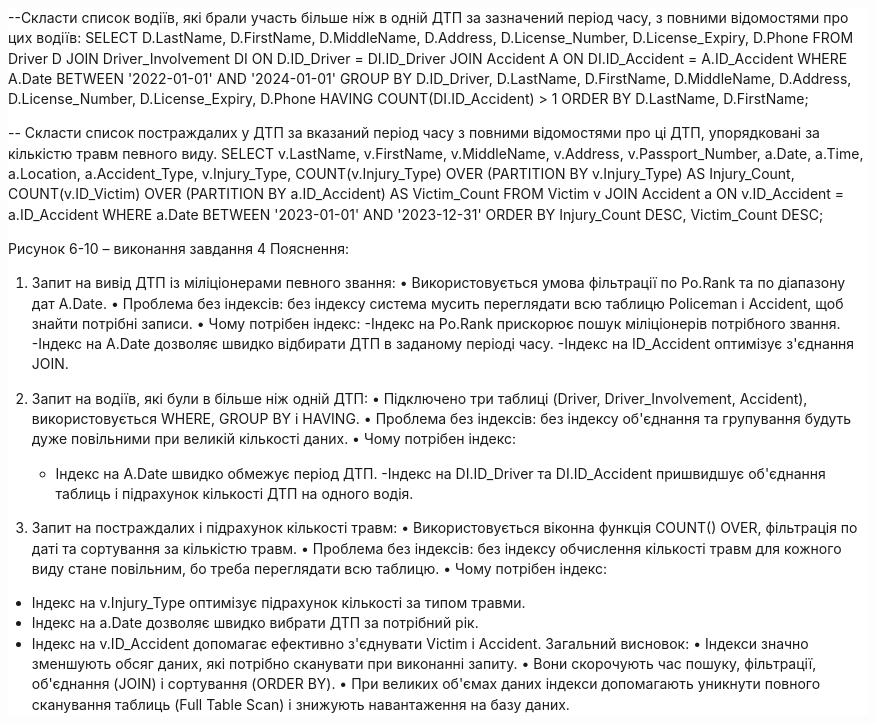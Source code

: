 --Скласти список водіїв, які брали участь більше ніж в одній ДТП за зазначений період часу, з повними відомостями про цих водіїв:
SELECT D.LastName, D.FirstName, D.MiddleName, D.Address, D.License_Number, D.License_Expiry, D.Phone
FROM Driver D
JOIN Driver_Involvement DI ON D.ID_Driver = DI.ID_Driver
JOIN Accident A ON DI.ID_Accident = A.ID_Accident
WHERE A.Date BETWEEN '2022-01-01' AND '2024-01-01'
GROUP BY D.ID_Driver, D.LastName, D.FirstName, D.MiddleName, D.Address, D.License_Number, D.License_Expiry, D.Phone
HAVING COUNT(DI.ID_Accident) > 1
ORDER BY D.LastName, D.FirstName;

--	Скласти список постраждалих у ДТП за вказаний період часу з повними відомостями про ці ДТП, упорядковані за кількістю травм певного виду.
SELECT 
    v.LastName, v.FirstName, v.MiddleName, v.Address, v.Passport_Number,
    a.Date, a.Time, a.Location, a.Accident_Type, 
    v.Injury_Type,
    COUNT(v.Injury_Type) OVER (PARTITION BY v.Injury_Type) AS Injury_Count, 
    COUNT(v.ID_Victim) OVER (PARTITION BY a.ID_Accident) AS Victim_Count
FROM Victim v
JOIN Accident a ON v.ID_Accident = a.ID_Accident
WHERE a.Date BETWEEN '2023-01-01' AND '2023-12-31'
ORDER BY Injury_Count DESC, Victim_Count DESC;
 
 
 
 
 
Рисунок 6-10  – виконання завдання 4
Пояснення:
1.	Запит на вивід ДТП із міліціонерами певного звання:
•	Використовується умова фільтрації по Po.Rank та по діапазону дат A.Date.
•	Проблема без індексів: без індексу система мусить переглядати всю таблицю Policeman і Accident, щоб знайти потрібні записи.
•	Чому потрібен індекс:
    -Індекс на Po.Rank прискорює пошук міліціонерів потрібного звання.
    -Індекс на A.Date дозволяє швидко відбирати ДТП в заданому періоді часу.
    -Індекс на ID_Accident оптимізує з'єднання JOIN.
2. Запит на водіїв, які були в більше ніж одній ДТП:
•	Підключено три таблиці (Driver, Driver_Involvement, Accident), використовується WHERE, GROUP BY і HAVING.
•	Проблема без індексів: без індексу об'єднання та групування будуть дуже повільними при великій кількості даних.
•	Чому потрібен індекс:
    - Індекс на A.Date швидко обмежує період ДТП.
     -Індекс на DI.ID_Driver та DI.ID_Accident пришвидшує об'єднання таблиць і підрахунок кількості ДТП на одного водія.

3. Запит на постраждалих і підрахунок кількості травм:
•	Використовується віконна функція COUNT() OVER, фільтрація по даті та сортування за кількістю травм.
•	Проблема без індексів: без індексу обчислення кількості травм для кожного виду стане повільним, бо треба переглядати всю таблицю.
•	Чому потрібен індекс:
- Індекс на v.Injury_Type оптимізує підрахунок кількості за типом травми.
- Індекс на a.Date дозволяє швидко вибрати ДТП за потрібний рік.
- Індекс на v.ID_Accident допомагає ефективно з'єднувати Victim і Accident.
Загальний висновок:
•	Індекси значно зменшують обсяг даних, які потрібно сканувати при виконанні запиту.
•	Вони скорочують час пошуку, фільтрації, об'єднання (JOIN) і сортування (ORDER BY).
•	При великих об'ємах даних індекси допомагають уникнути повного сканування таблиць (Full Table Scan) і знижують навантаження на базу даних.
